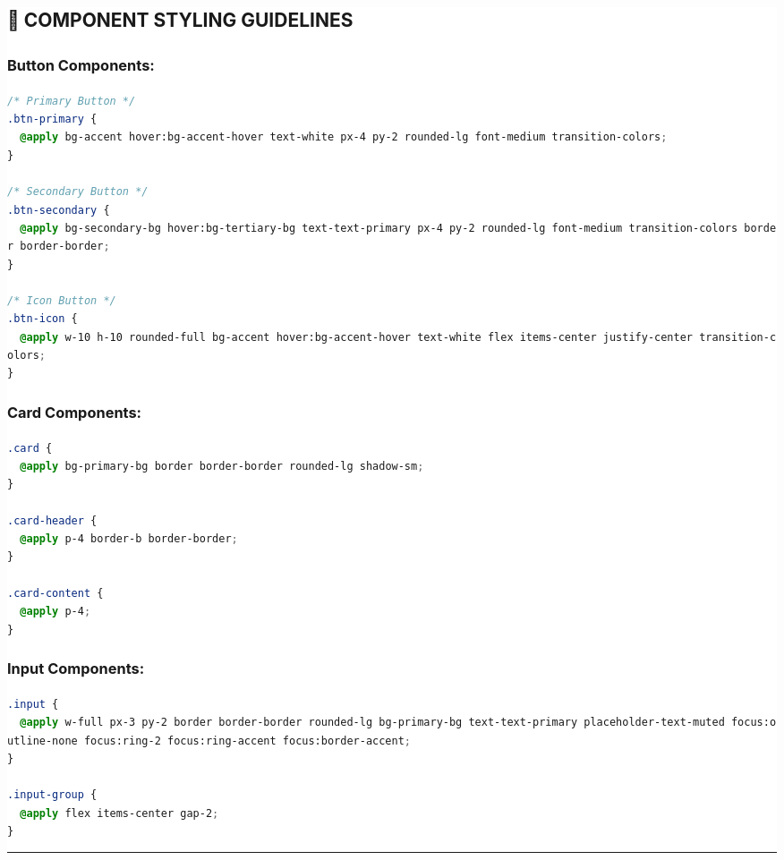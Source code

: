 
## 🎨 COMPONENT STYLING GUIDELINES

### Button Components:
```css
/* Primary Button */
.btn-primary {
  @apply bg-accent hover:bg-accent-hover text-white px-4 py-2 rounded-lg font-medium transition-colors;
}

/* Secondary Button */
.btn-secondary {
  @apply bg-secondary-bg hover:bg-tertiary-bg text-text-primary px-4 py-2 rounded-lg font-medium transition-colors border border-border;
}

/* Icon Button */
.btn-icon {
  @apply w-10 h-10 rounded-full bg-accent hover:bg-accent-hover text-white flex items-center justify-center transition-colors;
}
```

### Card Components:
```css
.card {
  @apply bg-primary-bg border border-border rounded-lg shadow-sm;
}

.card-header {
  @apply p-4 border-b border-border;
}

.card-content {
  @apply p-4;
}
```

### Input Components:
```css
.input {
  @apply w-full px-3 py-2 border border-border rounded-lg bg-primary-bg text-text-primary placeholder-text-muted focus:outline-none focus:ring-2 focus:ring-accent focus:border-accent;
}

.input-group {
  @apply flex items-center gap-2;
}
```

---